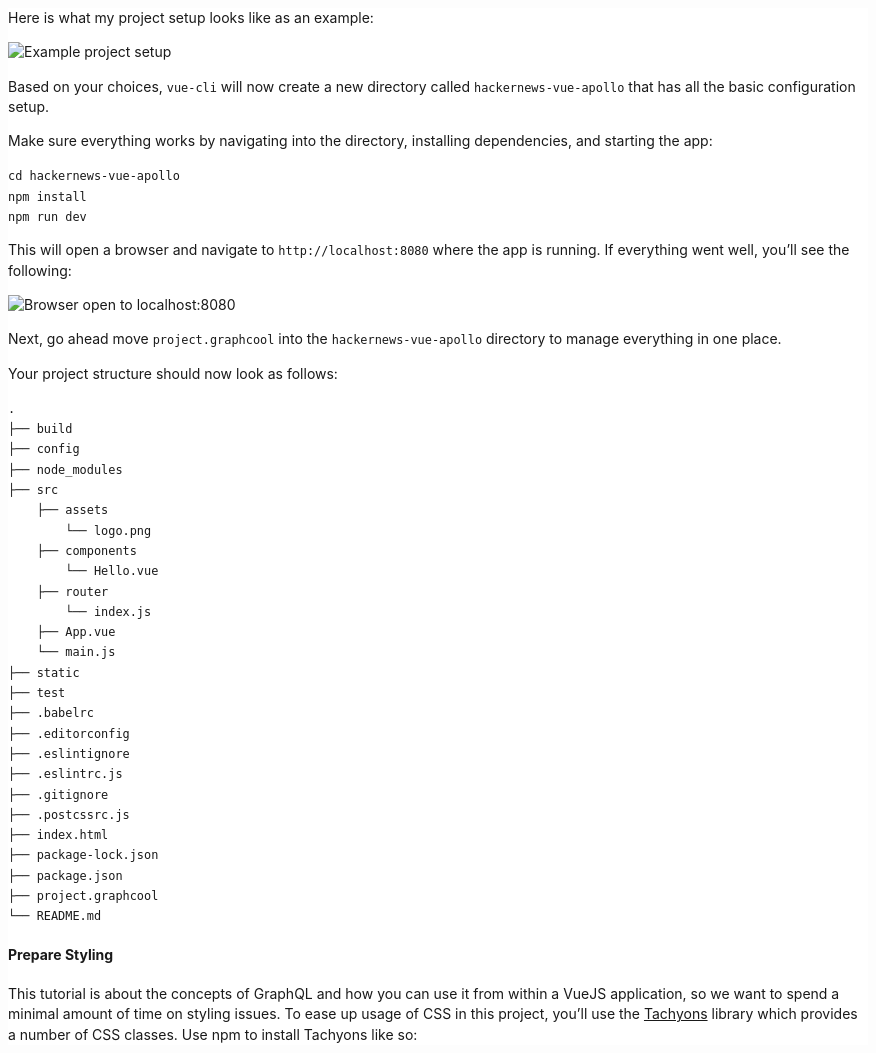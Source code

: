 Here is what my project setup looks like as an example:

![Example project setup](http://imgur.com/9qO3Lis.png)

Based on your choices, `vue-cli` will now create a new directory called `hackernews-vue-apollo` that has all the basic configuration setup.

Make sure everything works by navigating into the directory, installing dependencies, and starting the app:

    cd hackernews-vue-apollo
    npm install
    npm run dev

This will open a browser and navigate to `http://localhost:8080` where the app is running. If everything went well, you’ll see the following:

![Browser open to localhost:8080](http://imgur.com/aVqZDG2.png)

Next, go ahead move `project.graphcool` into the `hackernews-vue-apollo` directory to manage everything in one place.

Your project structure should now look as follows:

    .
    ├── build
    ├── config
    ├── node_modules
    ├── src
        ├── assets
            └── logo.png
        ├── components
            └── Hello.vue
        ├── router
            └── index.js
        ├── App.vue
        └── main.js
    ├── static
    ├── test
    ├── .babelrc
    ├── .editorconfig
    ├── .eslintignore
    ├── .eslintrc.js
    ├── .gitignore
    ├── .postcssrc.js
    ├── index.html
    ├── package-lock.json
    ├── package.json
    ├── project.graphcool
    └── README.md

#### Prepare Styling

This tutorial is about the concepts of GraphQL and how you can use it from within a VueJS application, so we want to spend a minimal amount of time on styling issues. To ease up usage of CSS in this project, you’ll use the [Tachyons](http://tachyons.io/) library which provides a number of CSS classes. Use npm to install Tachyons like so:
